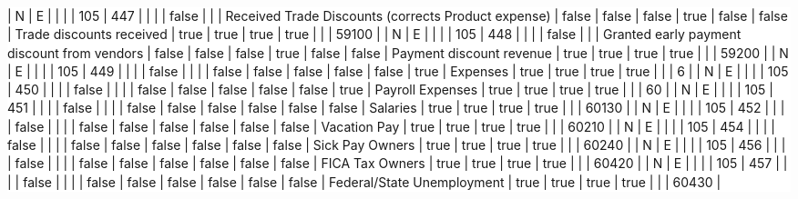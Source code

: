 |       N        |       E       |                             |                |          |   105    |        447         |                             |                       |                           |      false       |              |            |    Received Trade Discounts (corrects Product expense)     |     false      |          false           |      false      |         true         |           false            |      false      |          Trade discounts received          |      true       |          true           |           true           |            true            |              |            |     59100      |
|       N        |       E       |                             |                |          |   105    |        448         |                             |                       |                           |      false       |              |            |        Granted early payment discount from vendors         |     false      |          false           |      false      |         true         |           false            |      false      |          Payment discount revenue          |      true       |          true           |           true           |            true            |              |            |     59200      |
|       N        |       E       |                             |                |          |   105    |        449         |                             |                       |                           |      false       |              |            |                                                            |     false      |          false           |      false      |        false         |           false            |      true       |                  Expenses                  |      true       |          true           |           true           |            true            |              |            |       6        |
|       N        |       E       |                             |                |          |   105    |        450         |                             |                       |                           |      false       |              |            |                                                            |     false      |          false           |      false      |        false         |           false            |      true       |              Payroll Expenses              |      true       |          true           |           true           |            true            |              |            |       60       |
|       N        |       E       |                             |                |          |   105    |        451         |                             |                       |                           |      false       |              |            |                                                            |     false      |          false           |      false      |        false         |           false            |      false      |                  Salaries                  |      true       |          true           |           true           |            true            |              |            |     60130      |
|       N        |       E       |                             |                |          |   105    |        452         |                             |                       |                           |      false       |              |            |                                                            |     false      |          false           |      false      |        false         |           false            |      false      |                Vacation Pay                |      true       |          true           |           true           |            true            |              |            |     60210      |
|       N        |       E       |                             |                |          |   105    |        454         |                             |                       |                           |      false       |              |            |                                                            |     false      |          false           |      false      |        false         |           false            |      false      |              Sick Pay Owners               |      true       |          true           |           true           |            true            |              |            |     60240      |
|       N        |       E       |                             |                |          |   105    |        456         |                             |                       |                           |      false       |              |            |                                                            |     false      |          false           |      false      |        false         |           false            |      false      |              FICA Tax Owners               |      true       |          true           |           true           |            true            |              |            |     60420      |
|       N        |       E       |                             |                |          |   105    |        457         |                             |                       |                           |      false       |              |            |                                                            |     false      |          false           |      false      |        false         |           false            |      false      |         Federal/State Unemployment         |      true       |          true           |           true           |            true            |              |            |     60430      |
